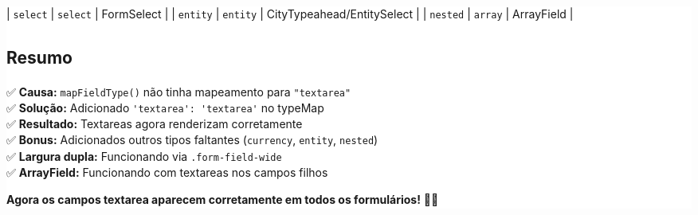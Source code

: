 | `select`       | `select`       | FormSelect                 |
| `entity`       | `entity`       | CityTypeahead/EntitySelect |
| `nested`       | `array`        | ArrayField                 |

## Resumo

✅ **Causa:** `mapFieldType()` não tinha mapeamento para `"textarea"`  
✅ **Solução:** Adicionado `'textarea': 'textarea'` no typeMap  
✅ **Resultado:** Textareas agora renderizam corretamente  
✅ **Bonus:** Adicionados outros tipos faltantes (`currency`, `entity`, `nested`)  
✅ **Largura dupla:** Funcionando via `.form-field-wide`  
✅ **ArrayField:** Funcionando com textareas nos campos filhos

**Agora os campos textarea aparecem corretamente em todos os formulários!** 📝✨
